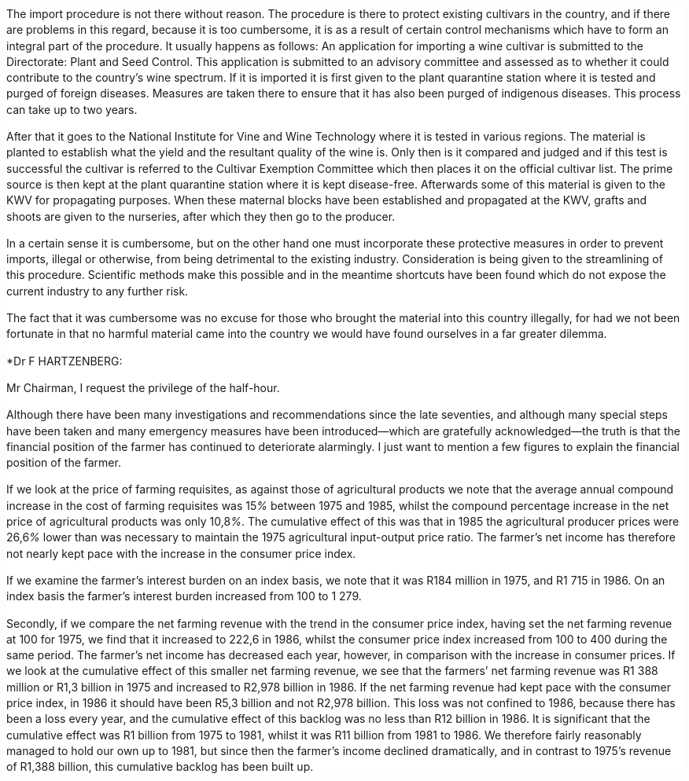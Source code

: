 <p>The import procedure is not there without reason. The procedure is there to protect existing cultivars in the country, and if there are problems in this regard, because it is too cumbersome, it is as a result of certain control mechanisms which have to form an integral part of the procedure. It usually happens as follows: An application for importing a wine cultivar is submitted to the Directorate: Plant and Seed Control. This application is submitted to an advisory committee and assessed as to whether it could contribute to the country&#x2019;s wine spectrum. If it is imported it is first given to the plant quarantine station where it is tested and purged of foreign diseases. Measures are taken there to ensure that it has also been purged of indigenous diseases. This process can take up to two years.</p>

<p>After that it goes to the National Institute for Vine and Wine Technology where it is tested in various regions. The material is planted to establish what the yield and the resultant quality of the wine is. Only then is it compared and judged and if this test is successful the cultivar is referred to the Cultivar Exemption Committee which then places it on the official cultivar list. The prime source is then kept at the plant quarantine station where it is kept disease-free. Afterwards some of this material is given to the KWV for propagating purposes. When these maternal blocks have been established and propagated at the KWV, grafts and shoots are given to the nurseries, after which they then go to the producer.</p>

<p>In a certain sense it is cumbersome, but on the other hand one must incorporate these <span class="col_4289-4290" refersTo="page_0989"/>protective measures in order to prevent imports, illegal or otherwise, from being detrimental to the existing industry. Consideration is being given to the streamlining of this procedure. Scientific methods make this possible and in the meantime shortcuts have been found which do not expose the current industry to any further risk.</p>

<p>The fact that it was cumbersome was no excuse for those who brought the material into this country illegally, for had we not been fortunate in that no harmful material came into the country we would have found ourselves in a far greater dilemma.</p>

</speech>

<speech by="#hartzenberg">

<from>*Dr <person refersTo="hansard_za">F HARTZENBERG</person>:</from>

<p>Mr Chairman, I request the privilege of the half-hour.</p>

<p>Although there have been many investigations and recommendations since the late seventies, and although many special steps have been taken and many emergency measures have been introduced&#x2014;which are gratefully acknowledged&#x2014;the truth is that the financial position of the farmer has continued to deteriorate alarmingly. I just want to mention a few figures to explain the financial position of the farmer.</p>

<p>If we look at the price of farming requisites, as against those of agricultural products we note that the average annual compound increase in the cost of farming requisites was 15<i>&#x0025;</i> between 1975 and 1985, whilst the compound percentage increase in the net price of agricultural products was only 10,8<i>&#x0025;</i>. The cumulative effect of this was that in 1985 the agricultural producer prices were 26,6<i>&#x0025;</i> lower than was necessary to maintain the 1975 agricultural input-output price ratio. The farmer&#x2019;s net income has therefore not nearly kept pace with the increase in the consumer price index.</p>

<p>If we examine the farmer&#x2019;s interest burden on an index basis, we note that it was R184 million in 1975, and R1 715 in 1986. On an index basis the farmer&#x2019;s interest burden increased from 100 to 1 279.</p>

<p>Secondly, if we compare the net farming revenue with the trend in the consumer price index, having set the net farming revenue at 100 for 1975, we find that it increased to 222,6 in 1986, whilst the consumer price index increased from 100 to 400 during the same period. The farmer&#x2019;s net income has decreased each year, however, in comparison with the increase in consumer prices. If we look at the cumulative effect of this smaller net farming revenue, we see that the farmers&#x2019; net farming revenue was R1 388 million or R1,3 billion in 1975 and increased to R2,978 billion in 1986. If the net farming revenue had kept pace with the consumer price index, in 1986 it should have been R5,3 billion and not R2,978 billion. This loss was not confined to 1986, because there has been a loss every year, and the cumulative effect of this backlog was no less than R12 billion in 1986. It is significant that the cumulative effect was R1 billion from 1975 to 1981, whilst it was R11 billion from 1981 to 1986. We therefore fairly reasonably managed to hold our own up to 1981, but since then the farmer&#x2019;s income declined dramatically, and in contrast to 1975&#x2019;s revenue of R1,388 billion, this cumulative backlog has been built up.</p>
